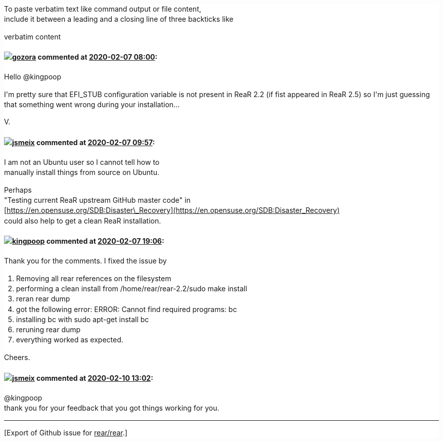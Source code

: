 To paste verbatim text like command output or file content,  
include it between a leading and a closing line of three backticks like

verbatim content

#### <img src="https://avatars.githubusercontent.com/u/12116358?u=1c5ba9dcee5ca3082f03029a7fbe647efd30eb49&v=4" width="50">[gozora](https://github.com/gozora) commented at [2020-02-07 08:00](https://github.com/rear/rear/issues/2330#issuecomment-583277184):

Hello @kingpoop

I'm pretty sure that EFI\_STUB configuration variable is not present in
ReaR 2.2 (if fist appeared in ReaR 2.5) so I'm just guessing that
something went wrong during your installation...

V.

#### <img src="https://avatars.githubusercontent.com/u/1788608?u=925fc54e2ce01551392622446ece427f51e2f0ce&v=4" width="50">[jsmeix](https://github.com/jsmeix) commented at [2020-02-07 09:57](https://github.com/rear/rear/issues/2330#issuecomment-583317661):

I am not an Ubuntu user so I cannot tell how to  
manually install things from source on Ubuntu.

Perhaps  
"Testing current ReaR upstream GitHub master code" in  
[https://en.opensuse.org/SDB:Disaster\_Recovery](https://en.opensuse.org/SDB:Disaster_Recovery)  
could also help to get a clean ReaR installation.

#### <img src="https://avatars.githubusercontent.com/u/1128937?u=e3b5c718f018f8179590e834db5d65a2394d8e00&v=4" width="50">[kingpoop](https://github.com/kingpoop) commented at [2020-02-07 19:06](https://github.com/rear/rear/issues/2330#issuecomment-583558113):

Thank you for the comments. I fixed the issue by

1.  Removing all rear references on the filesystem
2.  performing a clean install from /home/rear/rear-2.2/sudo make
    install
3.  reran rear dump
4.  got the following error: ERROR: Cannot find required programs: bc
5.  installing bc with sudo apt-get install bc
6.  reruning rear dump
7.  everything worked as expected.

Cheers.

#### <img src="https://avatars.githubusercontent.com/u/1788608?u=925fc54e2ce01551392622446ece427f51e2f0ce&v=4" width="50">[jsmeix](https://github.com/jsmeix) commented at [2020-02-10 13:02](https://github.com/rear/rear/issues/2330#issuecomment-584111505):

@kingpoop  
thank you for your feedback that you got things working for you.

------------------------------------------------------------------------

\[Export of Github issue for
[rear/rear](https://github.com/rear/rear).\]
